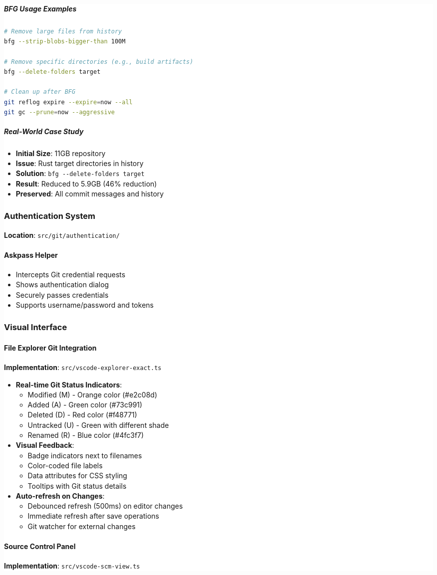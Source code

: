 ##### BFG Usage Examples
```bash
# Remove large files from history
bfg --strip-blobs-bigger-than 100M

# Remove specific directories (e.g., build artifacts)
bfg --delete-folders target

# Clean up after BFG
git reflog expire --expire=now --all
git gc --prune=now --aggressive
```

##### Real-World Case Study
- **Initial Size**: 11GB repository
- **Issue**: Rust target directories in history
- **Solution**: `bfg --delete-folders target`
- **Result**: Reduced to 5.9GB (46% reduction)
- **Preserved**: All commit messages and history

### Authentication System
**Location**: `src/git/authentication/`

#### Askpass Helper
- Intercepts Git credential requests
- Shows authentication dialog
- Securely passes credentials
- Supports username/password and tokens

### Visual Interface

#### File Explorer Git Integration
**Implementation**: `src/vscode-explorer-exact.ts`
- **Real-time Git Status Indicators**:
  - Modified (M) - Orange color (#e2c08d)
  - Added (A) - Green color (#73c991)
  - Deleted (D) - Red color (#f48771)
  - Untracked (U) - Green with different shade
  - Renamed (R) - Blue color (#4fc3f7)
- **Visual Feedback**:
  - Badge indicators next to filenames
  - Color-coded file labels
  - Data attributes for CSS styling
  - Tooltips with Git status details
- **Auto-refresh on Changes**:
  - Debounced refresh (500ms) on editor changes
  - Immediate refresh after save operations
  - Git watcher for external changes

#### Source Control Panel
**Implementation**: `src/vscode-scm-view.ts`
